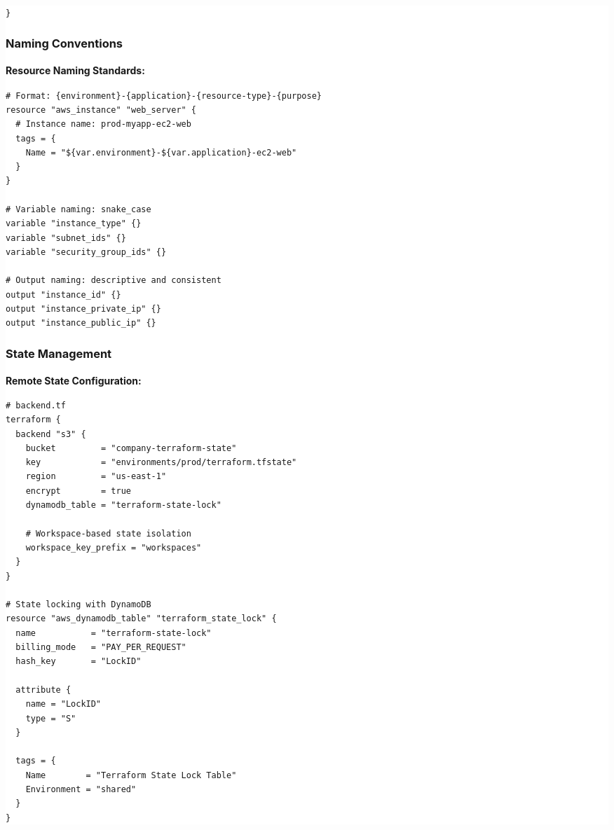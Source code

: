 ```hcl
}
```

### Naming Conventions

**Resource Naming Standards:**
```hcl
# Format: {environment}-{application}-{resource-type}-{purpose}
resource "aws_instance" "web_server" {
  # Instance name: prod-myapp-ec2-web
  tags = {
    Name = "${var.environment}-${var.application}-ec2-web"
  }
}

# Variable naming: snake_case
variable "instance_type" {}
variable "subnet_ids" {}
variable "security_group_ids" {}

# Output naming: descriptive and consistent
output "instance_id" {}
output "instance_private_ip" {}
output "instance_public_ip" {}
```

### State Management

**Remote State Configuration:**
```hcl
# backend.tf
terraform {
  backend "s3" {
    bucket         = "company-terraform-state"
    key            = "environments/prod/terraform.tfstate"
    region         = "us-east-1"
    encrypt        = true
    dynamodb_table = "terraform-state-lock"
    
    # Workspace-based state isolation
    workspace_key_prefix = "workspaces"
  }
}

# State locking with DynamoDB
resource "aws_dynamodb_table" "terraform_state_lock" {
  name           = "terraform-state-lock"
  billing_mode   = "PAY_PER_REQUEST"
  hash_key       = "LockID"

  attribute {
    name = "LockID"
    type = "S"
  }

  tags = {
    Name        = "Terraform State Lock Table"
    Environment = "shared"
  }
}
```
